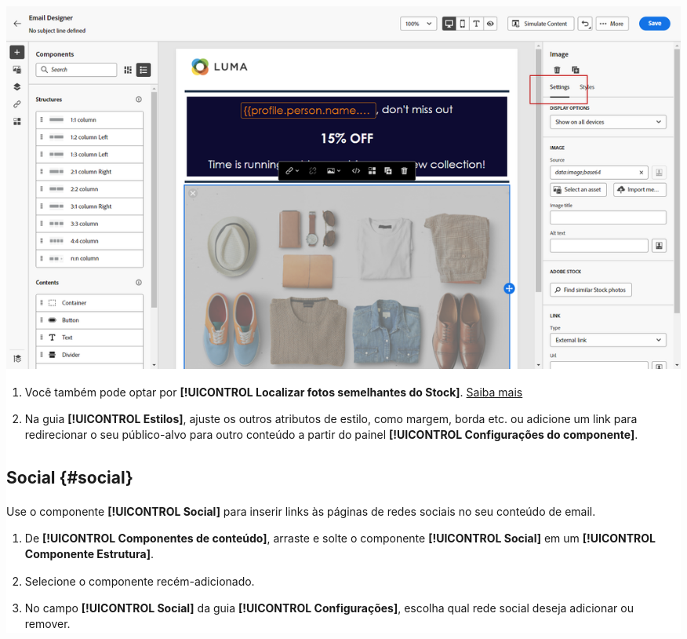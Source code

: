    ![](assets/email_designer_10.png)

1. Você também pode optar por **[!UICONTROL Localizar fotos semelhantes do Stock]**. [Saiba mais](../integrations/stock.md)

1. Na guia **[!UICONTROL Estilos]**, ajuste os outros atributos de estilo, como margem, borda etc. ou adicione um link para redirecionar o seu público-alvo para outro conteúdo a partir do painel **[!UICONTROL Configurações do componente]**.

## Social {#social}

Use o componente **[!UICONTROL Social]** para inserir links às páginas de redes sociais no seu conteúdo de email.

1. De **[!UICONTROL Componentes de conteúdo]**, arraste e solte o componente **[!UICONTROL Social]** em um **[!UICONTROL Componente Estrutura]**.

1. Selecione o componente recém-adicionado.

1. No campo **[!UICONTROL Social]** da guia **[!UICONTROL Configurações]**, escolha qual rede social deseja adicionar ou remover.
